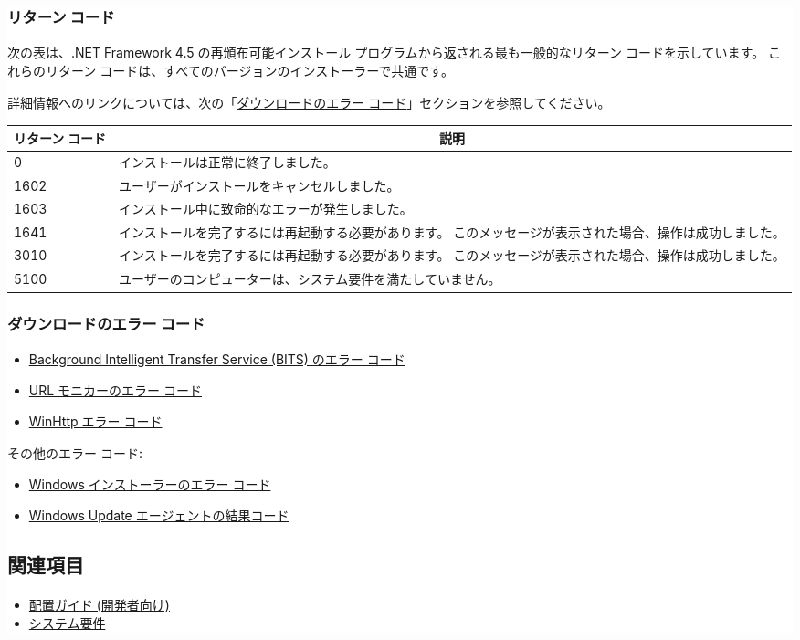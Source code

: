 <a name="return_codes"></a>

### <a name="return-codes"></a>リターン コード

次の表は、.NET Framework 4.5 の再頒布可能インストール プログラムから返される最も一般的なリターン コードを示しています。 これらのリターン コードは、すべてのバージョンのインストーラーで共通です。

詳細情報へのリンクについては、次の「[ダウンロードのエラー コード](#additional_error_codes)」セクションを参照してください。

|リターン コード|説明|
|-----------------|-----------------|
|0|インストールは正常に終了しました。|
|1602|ユーザーがインストールをキャンセルしました。|
|1603|インストール中に致命的なエラーが発生しました。|
|1641|インストールを完了するには再起動する必要があります。 このメッセージが表示された場合、操作は成功しました。|
|3010|インストールを完了するには再起動する必要があります。 このメッセージが表示された場合、操作は成功しました。|
|5100|ユーザーのコンピューターは、システム要件を満たしていません。|

<a name="additional_error_codes"></a>

### <a name="download-error-codes"></a>ダウンロードのエラー コード

- [Background Intelligent Transfer Service (BITS) のエラー コード](/windows/desktop/Bits/bits-return-values)

- [URL モニカーのエラー コード](https://docs.microsoft.com/previous-versions/windows/internet-explorer/ie-developer/platform-apis/ms775145%28v=vs.85%29)

- [WinHttp エラー コード](/windows/desktop/WinHttp/error-messages)

その他のエラー コード:

- [Windows インストーラーのエラー コード](/windows/desktop/msi/error-codes)

- [Windows Update エージェントの結果コード](https://docs.microsoft.com/previous-versions/windows/it-pro/windows-server-2008-R2-and-2008/cc720442(v=ws.10))

## <a name="see-also"></a>関連項目

- [配置ガイド (開発者向け)](deployment-guide-for-developers.md)
- [システム要件](../get-started/system-requirements.md)
